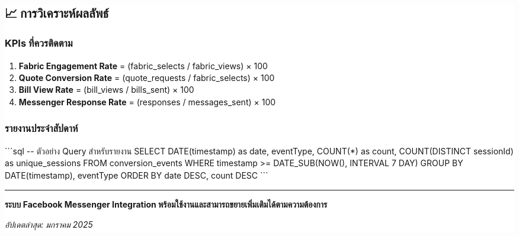 ## 📈 การวิเคราะห์ผลลัพธ์

### KPIs ที่ควรติดตาม

1. **Fabric Engagement Rate** = (fabric_selects / fabric_views) × 100
2. **Quote Conversion Rate** = (quote_requests / fabric_selects) × 100
3. **Bill View Rate** = (bill_views / bills_sent) × 100
4. **Messenger Response Rate** = (responses / messages_sent) × 100

### รายงานประจำสัปดาห์

\`\`\`sql
-- ตัวอย่าง Query สำหรับรายงาน
SELECT 
  DATE(timestamp) as date,
  eventType,
  COUNT(*) as count,
  COUNT(DISTINCT sessionId) as unique_sessions
FROM conversion_events 
WHERE timestamp >= DATE_SUB(NOW(), INTERVAL 7 DAY)
GROUP BY DATE(timestamp), eventType
ORDER BY date DESC, count DESC
\`\`\`

---

**ระบบ Facebook Messenger Integration พร้อมใช้งานและสามารถขยายเพิ่มเติมได้ตามความต้องการ**

*อัปเดตล่าสุด: มกราคม 2025*

